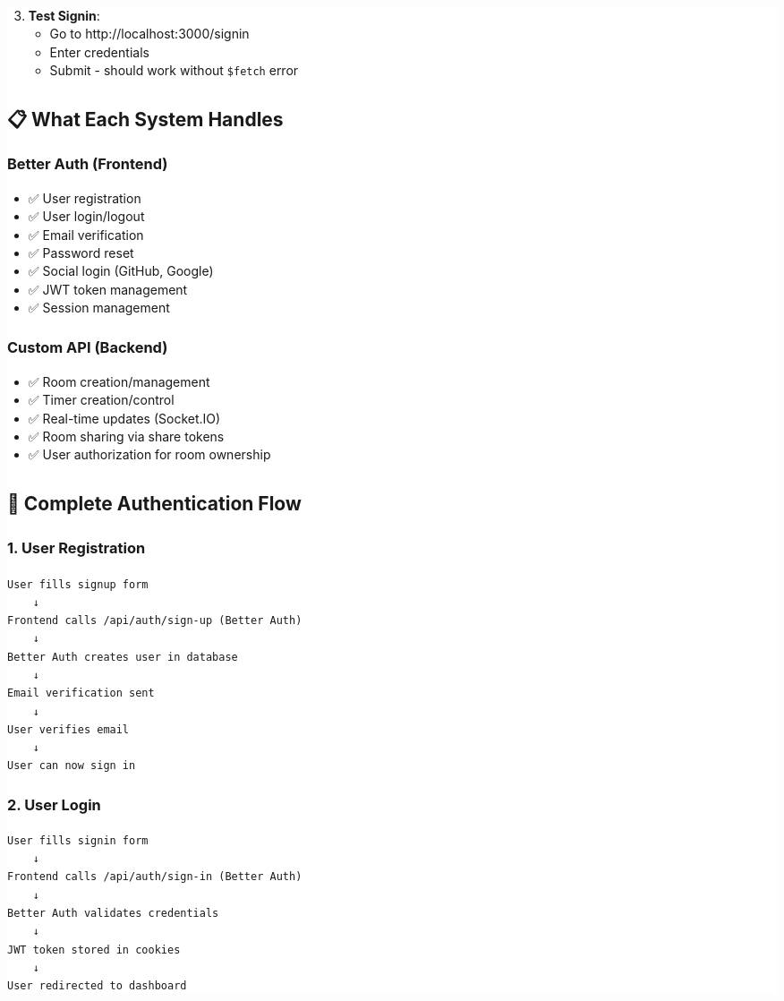 3. **Test Signin**:
   - Go to http://localhost:3000/signin
   - Enter credentials
   - Submit - should work without `$fetch` error

## 📋 **What Each System Handles**

### **Better Auth (Frontend)**
- ✅ User registration
- ✅ User login/logout
- ✅ Email verification
- ✅ Password reset
- ✅ Social login (GitHub, Google)
- ✅ JWT token management
- ✅ Session management

### **Custom API (Backend)**
- ✅ Room creation/management
- ✅ Timer creation/control
- ✅ Real-time updates (Socket.IO)
- ✅ Room sharing via share tokens
- ✅ User authorization for room ownership

## 🔄 **Complete Authentication Flow**

### **1. User Registration**
```
User fills signup form
    ↓
Frontend calls /api/auth/sign-up (Better Auth)
    ↓
Better Auth creates user in database
    ↓
Email verification sent
    ↓
User verifies email
    ↓
User can now sign in
```

### **2. User Login**
```
User fills signin form
    ↓
Frontend calls /api/auth/sign-in (Better Auth)
    ↓
Better Auth validates credentials
    ↓
JWT token stored in cookies
    ↓
User redirected to dashboard
```
